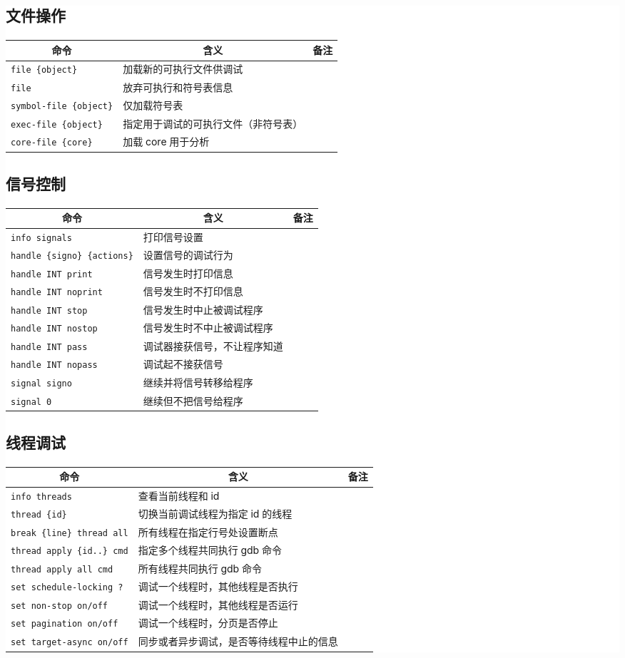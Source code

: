 ## 文件操作

| 命令                   | 含义                                 | 备注 |
| ---------------------- | ------------------------------------ | ---- |
| `file {object}`        | 加载新的可执行文件供调试             |      |
| `file`                 | 放弃可执行和符号表信息               |      |
| `symbol-file {object}` | 仅加载符号表                         |      |
| `exec-file {object}`   | 指定用于调试的可执行文件（非符号表） |      |
| `core-file {core}`     | 加载 core 用于分析                   |      |

## 信号控制

| 命令                       | 含义                         | 备注 |
| -------------------------- | ---------------------------- | ---- |
| `info signals`             | 打印信号设置                 |      |
| `handle {signo} {actions}` | 设置信号的调试行为           |      |
| `handle INT print`         | 信号发生时打印信息           |      |
| `handle INT noprint`       | 信号发生时不打印信息         |      |
| `handle INT stop`          | 信号发生时中止被调试程序     |      |
| `handle INT nostop`        | 信号发生时不中止被调试程序   |      |
| `handle INT pass`          | 调试器接获信号，不让程序知道 |      |
| `handle INT nopass`        | 调试起不接获信号             |      |
| `signal signo`             | 继续并将信号转移给程序       |      |
| `signal 0`                 | 继续但不把信号给程序         |      |

## 线程调试

| 命令                      | 含义                                     | 备注 |
| ------------------------- | ---------------------------------------- | ---- |
| `info threads`            | 查看当前线程和 id                        |      |
| `thread {id}`             | 切换当前调试线程为指定 id 的线程         |      |
| `break {line} thread all` | 所有线程在指定行号处设置断点             |      |
| `thread apply {id..} cmd` | 指定多个线程共同执行 gdb 命令            |      |
| `thread apply all cmd`    | 所有线程共同执行 gdb 命令                |      |
| `set schedule-locking ?`  | 调试一个线程时，其他线程是否执行         |      |
| `set non-stop on/off`     | 调试一个线程时，其他线程是否运行         |      |
| `set pagination on/off`   | 调试一个线程时，分页是否停止             |      |
| `set target-async on/off` | 同步或者异步调试，是否等待线程中止的信息 |      |
